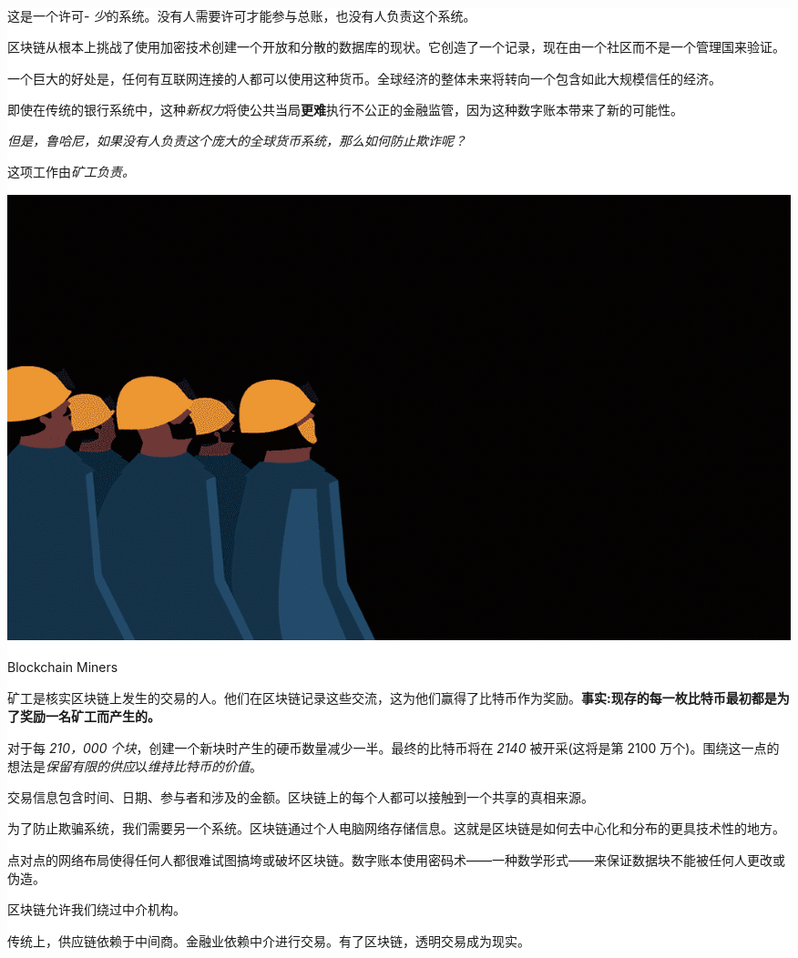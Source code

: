 这是一个许可- *少*的系统。没有人需要许可才能参与总账，也没有人负责这个系统。

区块链从根本上挑战了使用加密技术创建一个开放和分散的数据库的现状。它创造了一个记录，现在由一个社区而不是一个管理国来验证。

一个巨大的好处是，任何有互联网连接的人都可以使用这种货币。全球经济的整体未来将转向一个包含如此大规模信任的经济。

即使在传统的银行系统中，这种*新权力*将使公共当局**更难**执行不公正的金融监管，因为这种数字账本带来了新的可能性。

*但是，鲁哈尼，如果没有人负责这个庞大的全球货币系统，那么如何防止欺诈呢？*

这项工作由*矿工负责。*

![](img/cbe336ca4b9430837117f718ec5c26fa.png)

Blockchain Miners

矿工是核实区块链上发生的交易的人。他们在区块链记录这些交流，这为他们赢得了比特币作为奖励。**事实:现存的每一枚比特币最初都是为了奖励一名矿工而产生的。**

对于每 *210，000 个块*，创建一个新块时产生的硬币数量减少一半。最终的比特币将在 *2140* 被开采(这将是第 2100 万个)。围绕这一点的想法是*保留有限的供应*以*维持比特币的价值*。

交易信息包含时间、日期、参与者和涉及的金额。区块链上的每个人都可以接触到一个共享的真相来源。

为了防止欺骗系统，我们需要另一个系统。区块链通过个人电脑网络存储信息。这就是区块链是如何去中心化和分布的更具技术性的地方。

点对点的网络布局使得任何人都很难试图搞垮或破坏区块链。数字账本使用密码术——一种数学形式——来保证数据块不能被任何人更改或伪造。

区块链允许我们绕过中介机构。

传统上，供应链依赖于中间商。金融业依赖中介进行交易。有了区块链，透明交易成为现实。
